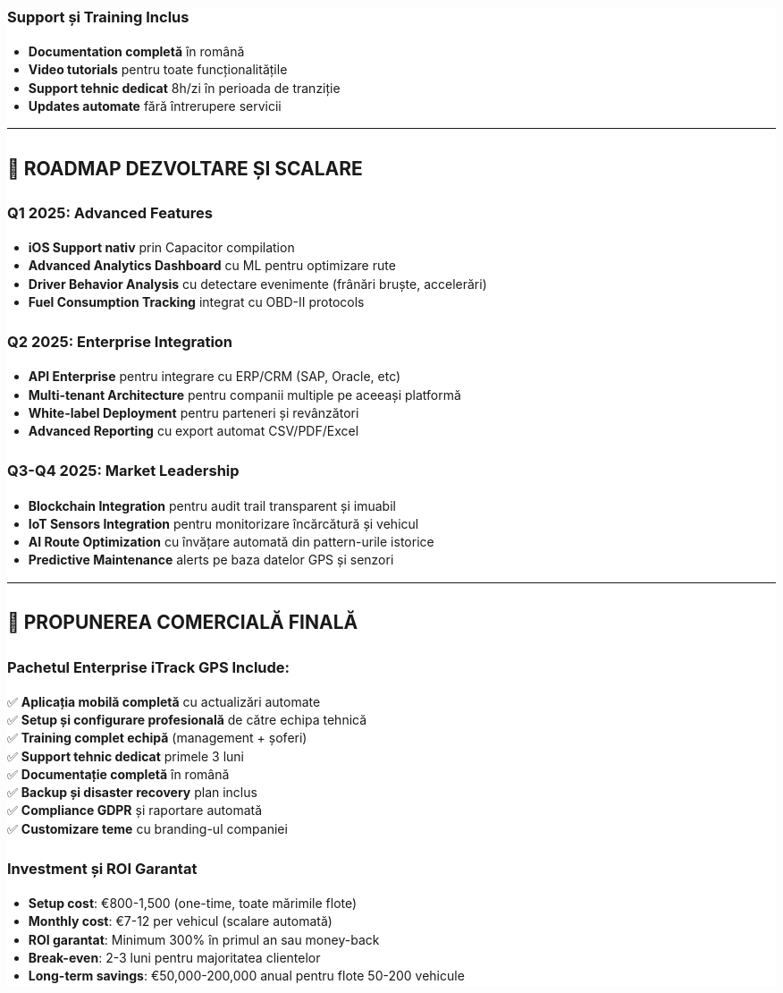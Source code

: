 ### Support și Training Inclus
- **Documentation completă** în română
- **Video tutorials** pentru toate funcționalitățile  
- **Support tehnic dedicat** 8h/zi în perioada de tranziție
- **Updates automate** fără întrerupere servicii

---

## 🔮 ROADMAP DEZVOLTARE ȘI SCALARE

### Q1 2025: Advanced Features
- **iOS Support nativ** prin Capacitor compilation
- **Advanced Analytics Dashboard** cu ML pentru optimizare rute
- **Driver Behavior Analysis** cu detectare evenimente (frânări bruște, accelerări)
- **Fuel Consumption Tracking** integrat cu OBD-II protocols

### Q2 2025: Enterprise Integration  
- **API Enterprise** pentru integrare cu ERP/CRM (SAP, Oracle, etc)
- **Multi-tenant Architecture** pentru companii multiple pe aceeași platformă
- **White-label Deployment** pentru parteneri și revânzători
- **Advanced Reporting** cu export automat CSV/PDF/Excel

### Q3-Q4 2025: Market Leadership
- **Blockchain Integration** pentru audit trail transparent și imuabil
- **IoT Sensors Integration** pentru monitorizare încărcătură și vehicul
- **AI Route Optimization** cu învățare automată din pattern-urile istorice
- **Predictive Maintenance** alerts pe baza datelor GPS și senzori

---

## 💼 PROPUNEREA COMERCIALĂ FINALĂ

### Pachetul Enterprise iTrack GPS Include:
✅ **Aplicația mobilă completă** cu actualizări automate  
✅ **Setup și configurare profesională** de către echipa tehnică  
✅ **Training complet echipă** (management + șoferi)  
✅ **Support tehnic dedicat** primele 3 luni  
✅ **Documentație completă** în română  
✅ **Backup și disaster recovery** plan inclus  
✅ **Compliance GDPR** și raportare automată  
✅ **Customizare teme** cu branding-ul companiei  

### Investment și ROI Garantat
- **Setup cost**: €800-1,500 (one-time, toate mărimile flote)
- **Monthly cost**: €7-12 per vehicul (scalare automată)  
- **ROI garantat**: Minimum 300% în primul an sau money-back
- **Break-even**: 2-3 luni pentru majoritatea clientelor
- **Long-term savings**: €50,000-200,000 anual pentru flote 50-200 vehicule

